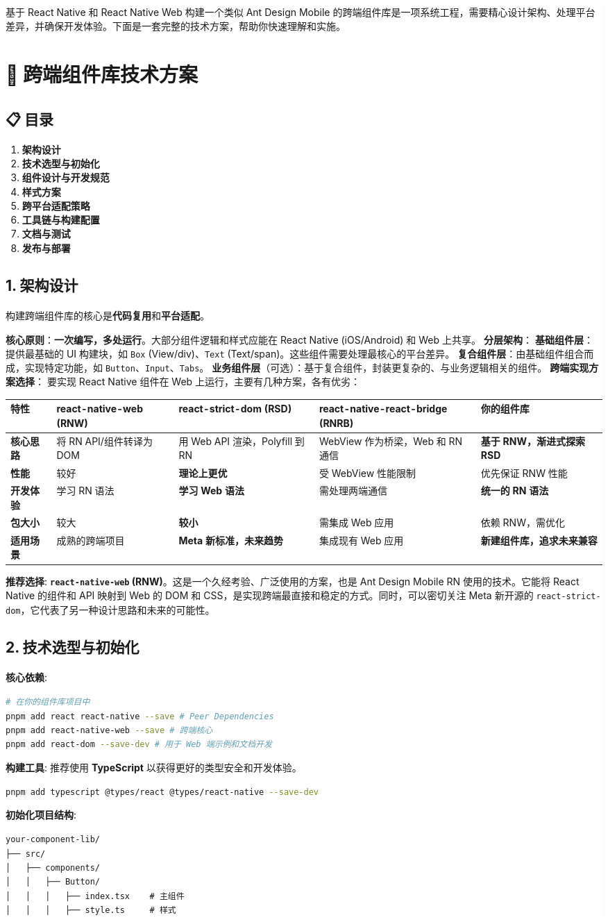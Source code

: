 基于 React Native 和 React Native Web 构建一个类似 Ant Design Mobile 的跨端组件库是一项系统工程，需要精心设计架构、处理平台差异，并确保开发体验。下面是一套完整的技术方案，帮助你快速理解和实施。

# 🧱 跨端组件库技术方案

## 📋 目录
1.  **架构设计**
2.  **技术选型与初始化**
3.  **组件设计与开发规范**
4.  **样式方案**
5.  **跨平台适配策略**
6.  **工具链与构建配置**
7.  **文档与测试**
8.  **发布与部署**

## 1. 架构设计

构建跨端组件库的核心是**代码复用**和**平台适配**。

**核心原则**：**一次编写，多处运行**。大部分组件逻辑和样式应能在 React Native (iOS/Android) 和 Web 上共享。
**分层架构**：
**基础组件层**：提供最基础的 UI 构建块，如 `Box` (View/div)、`Text` (Text/span)。这些组件需要处理最核心的平台差异。
**复合组件层**：由基础组件组合而成，实现特定功能，如 `Button`、`Input`、`Tabs`。
**业务组件层**（可选）：基于复合组件，封装更复杂的、与业务逻辑相关的组件。
**跨端实现方案选择**：
要实现 React Native 组件在 Web 上运行，主要有几种方案，各有优劣：

| 特性 | react-native-web (RNW) | react-strict-dom (RSD) | react-native-react-bridge (RNRB) | 你的组件库 |
| :--- | :--- | :--- | :--- | :--- |
| **核心思路** | 将 RN API/组件转译为 DOM | 用 Web API 渲染，Polyfill 到 RN | WebView 作为桥梁，Web 和 RN 通信 | **基于 RNW，渐进式探索 RSD** |
| **性能** | 较好 | **理论上更优** | 受 WebView 性能限制 | 优先保证 RNW 性能 |
| **开发体验** | 学习 RN 语法 | **学习 Web 语法** | 需处理两端通信 | **统一的 RN 语法** |
| **包大小** | 较大 | **较小** | 需集成 Web 应用 | 依赖 RNW，需优化 |
| **适用场景** | 成熟的跨端项目 | **Meta 新标准，未来趋势** | 集成现有 Web 应用 | **新建组件库，追求未来兼容** |

**推荐选择**: **`react-native-web` (RNW)**。这是一个久经考验、广泛使用的方案，也是 Ant Design Mobile RN 使用的技术。它能将 React Native 的组件和 API 映射到 Web 的 DOM 和 CSS，是实现跨端最直接和稳定的方式。同时，可以密切关注 Meta 新开源的 `react-strict-dom`，它代表了另一种设计思路和未来的可能性。

## 2. 技术选型与初始化

**核心依赖**:
```bash
# 在你的组件库项目中
pnpm add react react-native --save # Peer Dependencies
pnpm add react-native-web --save # 跨端核心
pnpm add react-dom --save-dev # 用于 Web 端示例和文档开发
```
**构建工具**: 推荐使用 **TypeScript** 以获得更好的类型安全和开发体验。
```bash
pnpm add typescript @types/react @types/react-native --save-dev
```
**初始化项目结构**:
```
your-component-lib/
├── src/
│   ├── components/
│   │   ├── Button/
│   │   │   ├── index.tsx    # 主组件
│   │   │   ├── style.ts     # 样式
```